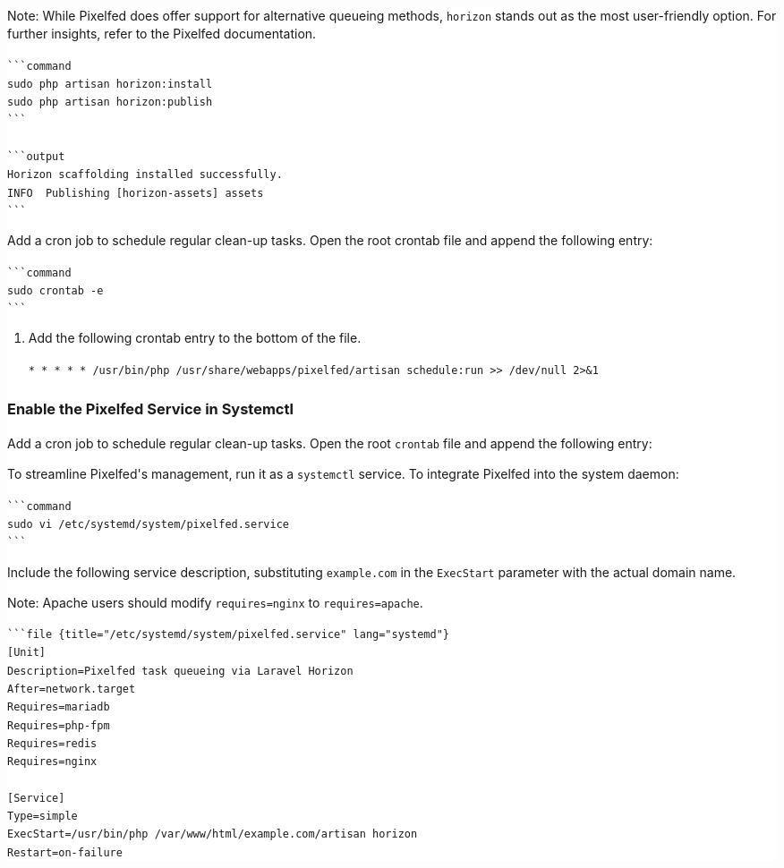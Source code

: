 Note: While Pixelfed does offer support for alternative queueing methods, `horizon` stands out as the most user-friendly option. For further insights, refer to the Pixelfed documentation.

    ```command
    sudo php artisan horizon:install
    sudo php artisan horizon:publish
    ```

    ```output
    Horizon scaffolding installed successfully.
    INFO  Publishing [horizon-assets] assets
    ```

Add a cron job to schedule regular clean-up tasks. Open the root crontab file and append the following entry:

    ```command
    sudo crontab -e
    ```

1.  Add the following crontab entry to the bottom of the file.

    ```code
    * * * * * /usr/bin/php /usr/share/webapps/pixelfed/artisan schedule:run >> /dev/null 2>&1
    ```

### Enable the Pixelfed Service in Systemctl

Add a cron job to schedule regular clean-up tasks. Open the root `crontab` file and append the following entry:

To streamline Pixelfed's management, run it as a `systemctl` service. To integrate Pixelfed into the system daemon:

    ```command
    sudo vi /etc/systemd/system/pixelfed.service
    ```

Include the following service description, substituting `example.com` in the `ExecStart` parameter with the actual domain name.

Note: Apache users should modify `requires=nginx` to `requires=apache`.

    ```file {title="/etc/systemd/system/pixelfed.service" lang="systemd"}
    [Unit]
    Description=Pixelfed task queueing via Laravel Horizon
    After=network.target
    Requires=mariadb
    Requires=php-fpm
    Requires=redis
    Requires=nginx

    [Service]
    Type=simple
    ExecStart=/usr/bin/php /var/www/html/example.com/artisan horizon
    Restart=on-failure
